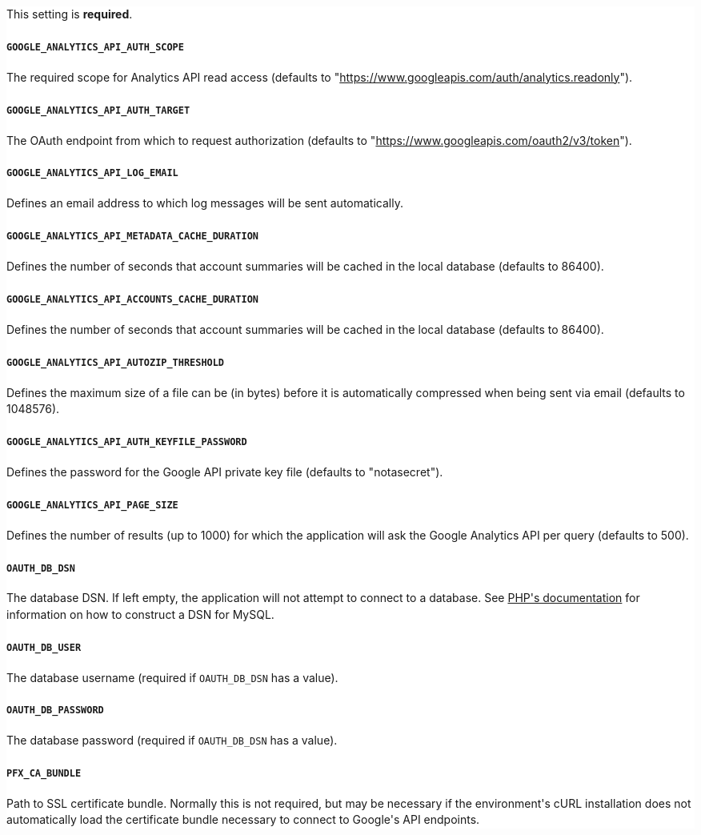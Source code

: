 This setting is __required__.

#### `GOOGLE_ANALYTICS_API_AUTH_SCOPE`

The required scope for Analytics API read access (defaults to "https://www.googleapis.com/auth/analytics.readonly").

#### `GOOGLE_ANALYTICS_API_AUTH_TARGET`

The OAuth endpoint from which to request authorization (defaults to "https://www.googleapis.com/oauth2/v3/token").

#### `GOOGLE_ANALYTICS_API_LOG_EMAIL`

Defines an email address to which log messages will be sent automatically.

#### `GOOGLE_ANALYTICS_API_METADATA_CACHE_DURATION`

Defines the number of seconds that account summaries will be cached in the local database (defaults to 86400).

#### `GOOGLE_ANALYTICS_API_ACCOUNTS_CACHE_DURATION`

Defines the number of seconds that account summaries will be cached in the local database (defaults to 86400).

#### `GOOGLE_ANALYTICS_API_AUTOZIP_THRESHOLD`

Defines the maximum size of a file can be (in bytes) before it is automatically compressed when being sent via email (defaults to 1048576).

#### `GOOGLE_ANALYTICS_API_AUTH_KEYFILE_PASSWORD`

Defines the password for the Google API private key file (defaults to "notasecret").

#### `GOOGLE_ANALYTICS_API_PAGE_SIZE`

Defines the number of results (up to 1000) for which the application will ask the Google Analytics API per query (defaults to 500).

#### `OAUTH_DB_DSN`

The database DSN. If left empty, the application will not attempt to connect to a database. See [PHP's documentation](http://php.net/manual/en/ref.pdo-mysql.connection.php) for information on how to construct a DSN for MySQL.

#### `OAUTH_DB_USER`

The database username (required if `OAUTH_DB_DSN` has a value).

#### `OAUTH_DB_PASSWORD`

The database password (required if `OAUTH_DB_DSN` has a value).

#### `PFX_CA_BUNDLE`

Path to SSL certificate bundle. Normally this is not required, but may be necessary if the environment's cURL installation does not automatically load the certificate bundle necessary to connect to Google's API endpoints.